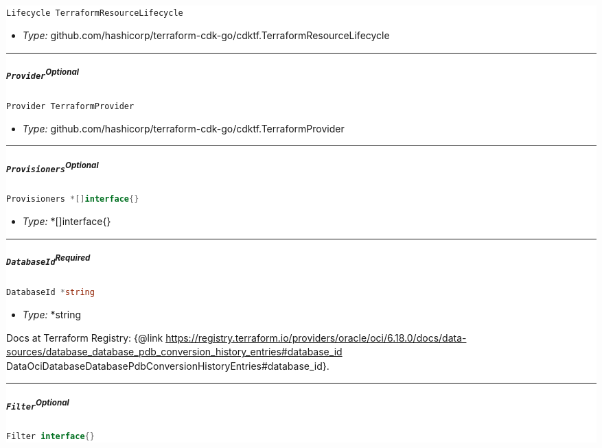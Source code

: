 ```go
Lifecycle TerraformResourceLifecycle
```

- *Type:* github.com/hashicorp/terraform-cdk-go/cdktf.TerraformResourceLifecycle

---

##### `Provider`<sup>Optional</sup> <a name="Provider" id="rhizo-co-terraform-provider-oci.dataOciDatabaseDatabasePdbConversionHistoryEntries.DataOciDatabaseDatabasePdbConversionHistoryEntriesConfig.property.provider"></a>

```go
Provider TerraformProvider
```

- *Type:* github.com/hashicorp/terraform-cdk-go/cdktf.TerraformProvider

---

##### `Provisioners`<sup>Optional</sup> <a name="Provisioners" id="rhizo-co-terraform-provider-oci.dataOciDatabaseDatabasePdbConversionHistoryEntries.DataOciDatabaseDatabasePdbConversionHistoryEntriesConfig.property.provisioners"></a>

```go
Provisioners *[]interface{}
```

- *Type:* *[]interface{}

---

##### `DatabaseId`<sup>Required</sup> <a name="DatabaseId" id="rhizo-co-terraform-provider-oci.dataOciDatabaseDatabasePdbConversionHistoryEntries.DataOciDatabaseDatabasePdbConversionHistoryEntriesConfig.property.databaseId"></a>

```go
DatabaseId *string
```

- *Type:* *string

Docs at Terraform Registry: {@link https://registry.terraform.io/providers/oracle/oci/6.18.0/docs/data-sources/database_database_pdb_conversion_history_entries#database_id DataOciDatabaseDatabasePdbConversionHistoryEntries#database_id}.

---

##### `Filter`<sup>Optional</sup> <a name="Filter" id="rhizo-co-terraform-provider-oci.dataOciDatabaseDatabasePdbConversionHistoryEntries.DataOciDatabaseDatabasePdbConversionHistoryEntriesConfig.property.filter"></a>

```go
Filter interface{}
```
